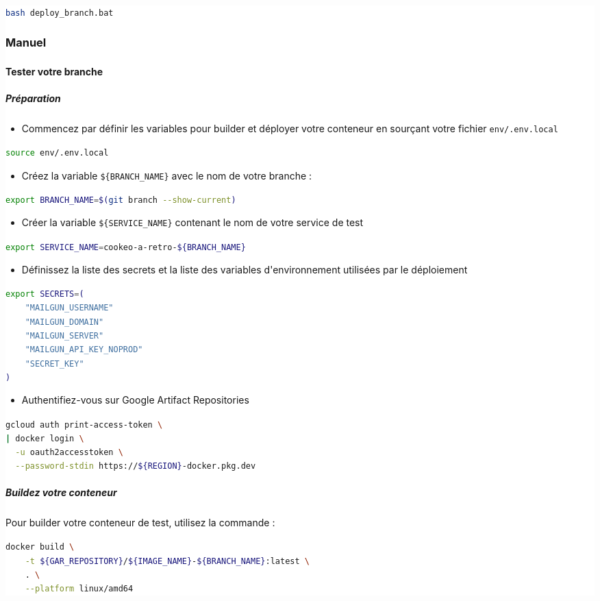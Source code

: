 ```bash
bash deploy_branch.bat
```

### Manuel

#### Tester votre branche

##### Préparation

- Commencez par définir les variables pour builder et déployer votre conteneur en sourçant votre fichier `env/.env.local`

```sh
source env/.env.local
```

- Créez la variable `${BRANCH_NAME}` avec le nom de votre branche :

```sh
export BRANCH_NAME=$(git branch --show-current)
```

- Créer la variable `${SERVICE_NAME}` contenant le nom de votre service de test

```sh
export SERVICE_NAME=cookeo-a-retro-${BRANCH_NAME}
```

- Définissez la liste des secrets et la liste des variables d'environnement utilisées par le déploiement

```sh
export SECRETS=(
    "MAILGUN_USERNAME"
    "MAILGUN_DOMAIN"
    "MAILGUN_SERVER"
    "MAILGUN_API_KEY_NOPROD"
    "SECRET_KEY"
)
```

- Authentifiez-vous sur Google Artifact Repositories

```sh
gcloud auth print-access-token \
| docker login \
  -u oauth2accesstoken \
  --password-stdin https://${REGION}-docker.pkg.dev
```

##### Buildez votre conteneur

Pour builder votre conteneur de test, utilisez la commande :

```sh
docker build \
    -t ${GAR_REPOSITORY}/${IMAGE_NAME}-${BRANCH_NAME}:latest \
    . \
    --platform linux/amd64
```
